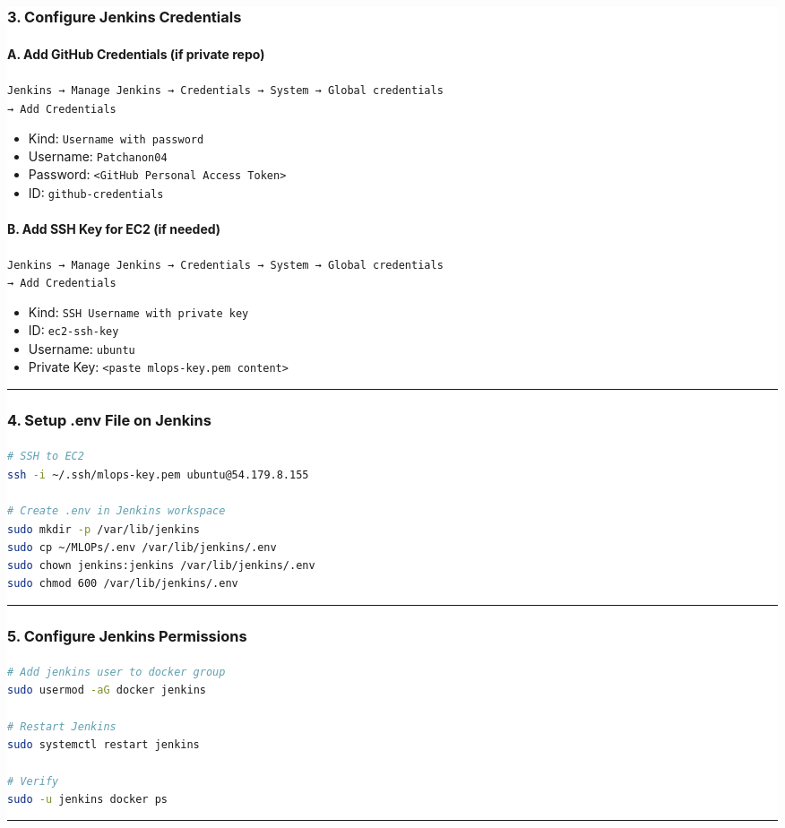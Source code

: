 
### 3. Configure Jenkins Credentials

#### A. Add GitHub Credentials (if private repo)
```
Jenkins → Manage Jenkins → Credentials → System → Global credentials
→ Add Credentials
```
- Kind: `Username with password`
- Username: `Patchanon04`
- Password: `<GitHub Personal Access Token>`
- ID: `github-credentials`

#### B. Add SSH Key for EC2 (if needed)
```
Jenkins → Manage Jenkins → Credentials → System → Global credentials
→ Add Credentials
```
- Kind: `SSH Username with private key`
- ID: `ec2-ssh-key`
- Username: `ubuntu`
- Private Key: `<paste mlops-key.pem content>`

---

### 4. Setup .env File on Jenkins

```bash
# SSH to EC2
ssh -i ~/.ssh/mlops-key.pem ubuntu@54.179.8.155

# Create .env in Jenkins workspace
sudo mkdir -p /var/lib/jenkins
sudo cp ~/MLOPs/.env /var/lib/jenkins/.env
sudo chown jenkins:jenkins /var/lib/jenkins/.env
sudo chmod 600 /var/lib/jenkins/.env
```

---

### 5. Configure Jenkins Permissions

```bash
# Add jenkins user to docker group
sudo usermod -aG docker jenkins

# Restart Jenkins
sudo systemctl restart jenkins

# Verify
sudo -u jenkins docker ps
```

---
